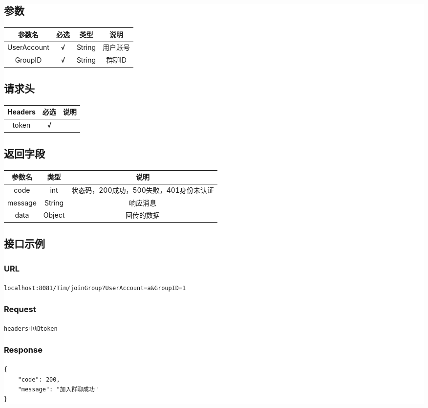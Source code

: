 

## 参数
| 参数名   | 必选 | 类型   | 说明   |
| :-: | :-: | :-: | :-: |
| UserAccount | √ | String | 用户账号 |
| GroupID | √ | String | 群聊ID |



## 请求头

|Headers|必选|说明|
| :-:    | :-:    | :-:    |
|token|√||



## 返回字段
| 参数名    | 类型   | 说明   |
| :------: | :----: | :-----: |
| code | int | 状态码，200成功，500失败，401身份未认证 |
| message | String | 响应消息 |
| data | Object | 回传的数据 |



## 接口示例
### URL

```markdown
localhost:8081/Tim/joinGroup?UserAccount=a&GroupID=1
```

### Request

```markdown
headers中加token
```

### Response

```markdown
{
    "code": 200,
    "message": "加入群聊成功"
}
```
